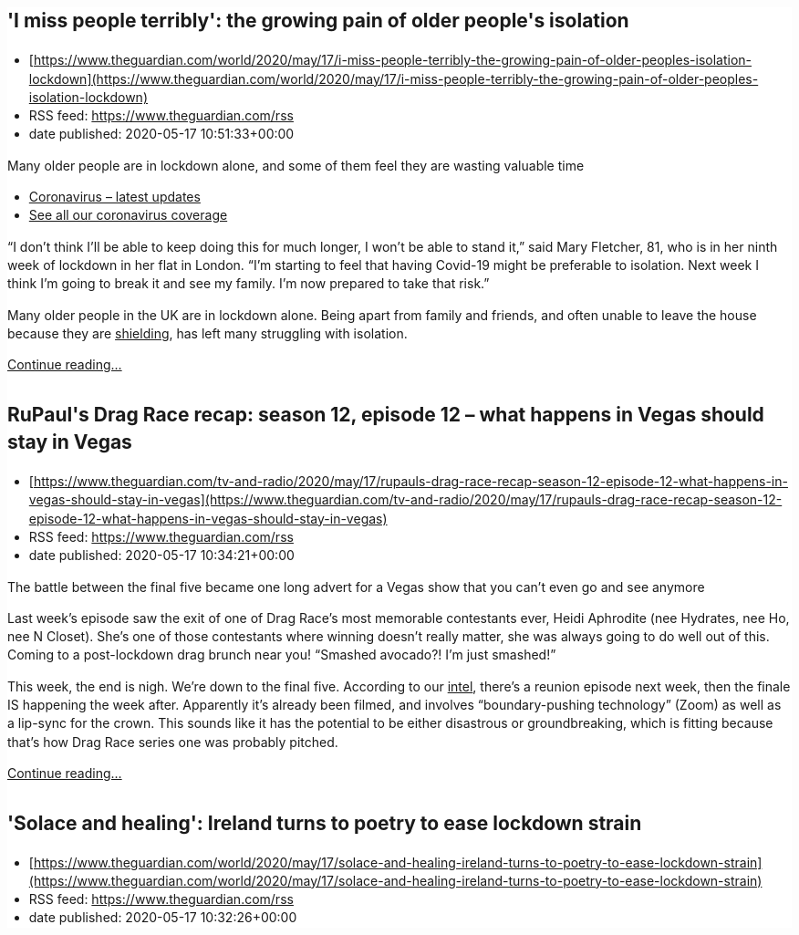 ## 'I miss people terribly': the growing pain of older people's isolation
 - [https://www.theguardian.com/world/2020/may/17/i-miss-people-terribly-the-growing-pain-of-older-peoples-isolation-lockdown](https://www.theguardian.com/world/2020/may/17/i-miss-people-terribly-the-growing-pain-of-older-peoples-isolation-lockdown)
 - RSS feed: https://www.theguardian.com/rss
 - date published: 2020-05-17 10:51:33+00:00

<p>Many older people are in lockdown alone, and some of them feel they are wasting valuable time</p><ul><li><a href="https://www.theguardian.com/world/series/coronavirus-live/latest">Coronavirus – latest updates</a></li><li><a href="https://www.theguardian.com/world/coronavirus-outbreak">See all our coronavirus coverage</a></li></ul><p>“I don’t think I’ll be able to keep doing this for much longer, I won’t be able to stand it,” said Mary Fletcher, 81, who is in her ninth week of lockdown in her flat in London. “I’m starting to feel that having Covid-19 might be preferable to isolation. Next week I think I’m going to break it and see my family. I’m now prepared to take that risk.”</p><p>Many older people in the UK are in lockdown alone. Being apart from family and friends, and often unable to leave the house because they are <a href="https://www.gov.uk/government/publications/guidance-on-shielding-and-protecting-extremely-vulnerable-persons-from-covid-19/guidance-on-shielding-and-protecting-extremely-vulnerable-persons-from-covid-19">shielding</a>, has left many struggling with isolation.</p> <a href="https://www.theguardian.com/world/2020/may/17/i-miss-people-terribly-the-growing-pain-of-older-peoples-isolation-lockdown">Continue reading...</a>

## RuPaul's Drag Race recap: season 12, episode 12 – what happens in Vegas should stay in Vegas
 - [https://www.theguardian.com/tv-and-radio/2020/may/17/rupauls-drag-race-recap-season-12-episode-12-what-happens-in-vegas-should-stay-in-vegas](https://www.theguardian.com/tv-and-radio/2020/may/17/rupauls-drag-race-recap-season-12-episode-12-what-happens-in-vegas-should-stay-in-vegas)
 - RSS feed: https://www.theguardian.com/rss
 - date published: 2020-05-17 10:34:21+00:00

<p>The battle between the final five became one long advert for a Vegas show that you can’t even go and see anymore</p><p>Last week’s episode saw the exit of one of Drag Race’s most memorable contestants ever, Heidi Aphrodite (nee Hydrates, nee Ho, nee N Closet). She’s one of those contestants where winning doesn’t really matter, she was always going to do well out of this. Coming to a post-lockdown drag brunch near you! “Smashed avocado?! I’m just smashed!”</p><p>This week, the end is nigh. We’re down to the final five. According to our <a href="https://ew.com/tv/rupauls-drag-race-season-12-finale-details/?fbclid=IwAR3hGLF8j2i6zbnk3SZeTLBIQ4J3nq4uohfIfBv1kmN_YKh5Z677ZzFti4o">intel</a>, there’s a reunion episode next week, then the finale IS happening the week after. Apparently it’s already been filmed, and involves “boundary-pushing technology” (Zoom) as well as a lip-sync for the crown. This sounds like it has the potential to be either disastrous or groundbreaking, which is fitting because that’s how Drag Race series one was probably pitched.</p> <a href="https://www.theguardian.com/tv-and-radio/2020/may/17/rupauls-drag-race-recap-season-12-episode-12-what-happens-in-vegas-should-stay-in-vegas">Continue reading...</a>

## 'Solace and healing': Ireland turns to poetry to ease lockdown strain
 - [https://www.theguardian.com/world/2020/may/17/solace-and-healing-ireland-turns-to-poetry-to-ease-lockdown-strain](https://www.theguardian.com/world/2020/may/17/solace-and-healing-ireland-turns-to-poetry-to-ease-lockdown-strain)
 - RSS feed: https://www.theguardian.com/rss
 - date published: 2020-05-17 10:32:26+00:00
